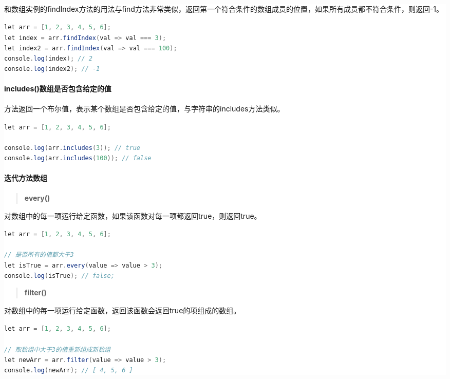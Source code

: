 
和数组实例的findIndex方法的用法与find方法非常类似，返回第一个符合条件的数组成员的位置，如果所有成员都不符合条件，则返回-1。

```java
let arr = [1, 2, 3, 4, 5, 6];
let index = arr.findIndex(val => val === 3);
let index2 = arr.findIndex(val => val === 100);
console.log(index); // 2
console.log(index2); // -1
```



#### includes()数组是否包含给定的值



方法返回一个布尔值，表示某个数组是否包含给定的值，与字符串的includes方法类似。

```java
let arr = [1, 2, 3, 4, 5, 6];

console.log(arr.includes(3)); // true
console.log(arr.includes(100)); // false
```



#### 迭代方法数组





> **every()**



对数组中的每一项运行给定函数，如果该函数对每一项都返回true，则返回true。

```java
let arr = [1, 2, 3, 4, 5, 6];

// 是否所有的值都大于3
let isTrue = arr.every(value => value > 3);
console.log(isTrue); // false;
```



> **filter()**



对数组中的每一项运行给定函数，返回该函数会返回true的项组成的数组。

```java
let arr = [1, 2, 3, 4, 5, 6];

// 取数组中大于3的值重新组成新数组
let newArr = arr.filter(value => value > 3);
console.log(newArr); // [ 4, 5, 6 ]
```

